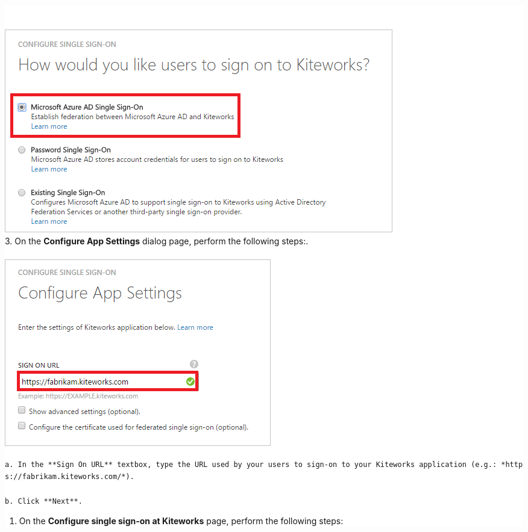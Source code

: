    <br><br> ![Configure Single Sign-On](./media/active-directory-saas-kiteworks-tutorial/tutorial_kiteworks_03.png) <br>
3. On the **Configure App Settings** dialog page, perform the following steps:.
   <br><br>![Configure Single Sign-On](./media/active-directory-saas-kiteworks-tutorial/tutorial_kiteworks_04.png) <br>

    a. In the **Sign On URL** textbox, type the URL used by your users to sign-on to your Kiteworks application (e.g.: *https://fabrikam.kiteworks.com/*).

    b. Click **Next**.


1. On the **Configure single sign-on at Kiteworks** page, perform the following steps: